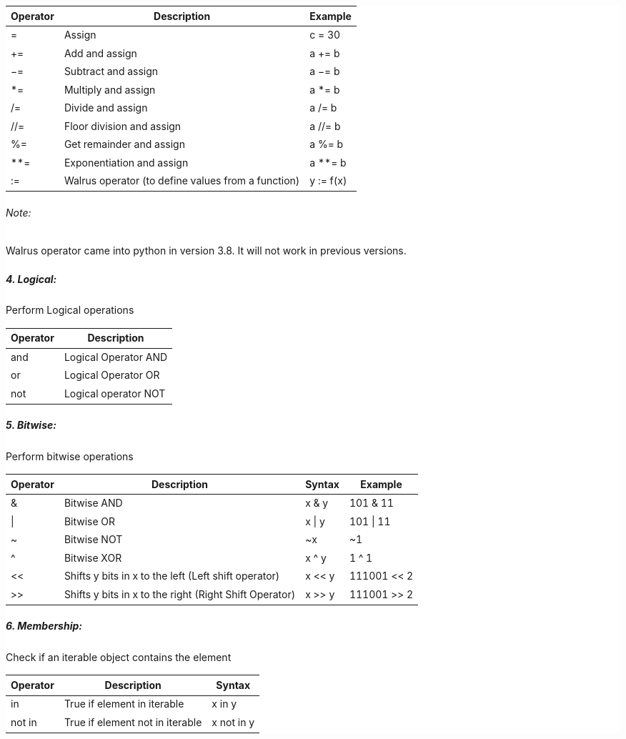 |Operator|Description|Example|
|---|---|---|
|$=$|Assign|c $=$ 30|
|$+=$|Add and assign|a $+=$ b|
|$-=$|Subtract and assign|a $-=$ b|
|$*=$ |Multiply and assign|a $*=$ b|
| $/=$|Divide and assign|a $/=$ b|
|$//=$|Floor division and assign|a $//=$ b|
|%=|Get remainder and assign|a %= b|
|$**=$|Exponentiation and assign|a $**=$ b|
|$:=$|Walrus operator (to define values from a function)|y $:=$ f(x)|

###### Note:
Walrus operator came into python in version 3.8. It will not work in previous versions.

##### 4. Logical:
Perform Logical operations

|Operator|Description|
|---|---|
|and|Logical Operator AND|
|or|Logical Operator OR|
|not|Logical operator NOT|

##### 5. Bitwise:
Perform bitwise operations

|Operator|Description|Syntax|Example|
|---|---|---|---|
|&|Bitwise AND| x & y |101 & 11|
| &#124; |Bitwise OR| x &#124; y|101 &#124; 11|
|~|Bitwise NOT|~x|~1|
|^|Bitwise XOR|x ^ y|1 ^ 1|
|<<|Shifts y bits in x to the left (Left shift operator)| 	x << y|111001 << 2|
|>>|Shifts y bits in x to the right (Right Shift Operator)|	x >> y|111001 >> 2|

##### 6. Membership:   
Check if an iterable object contains the element  

|Operator|Description|Syntax|  
|---|---|---|  
|in|True if element in iterable|x in y|  
|not in| True if element not in iterable|x not in y|
